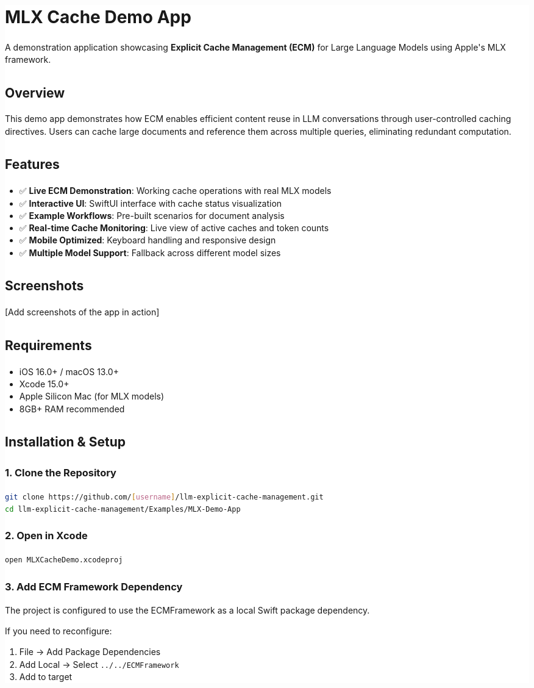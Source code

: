 # MLX Cache Demo App

A demonstration application showcasing **Explicit Cache Management (ECM)** for Large Language Models using Apple's MLX framework.

## Overview

This demo app demonstrates how ECM enables efficient content reuse in LLM conversations through user-controlled caching directives. Users can cache large documents and reference them across multiple queries, eliminating redundant computation.

## Features

- ✅ **Live ECM Demonstration**: Working cache operations with real MLX models
- ✅ **Interactive UI**: SwiftUI interface with cache status visualization
- ✅ **Example Workflows**: Pre-built scenarios for document analysis
- ✅ **Real-time Cache Monitoring**: Live view of active caches and token counts
- ✅ **Mobile Optimized**: Keyboard handling and responsive design
- ✅ **Multiple Model Support**: Fallback across different model sizes

## Screenshots

[Add screenshots of the app in action]

## Requirements

- iOS 16.0+ / macOS 13.0+
- Xcode 15.0+
- Apple Silicon Mac (for MLX models)
- 8GB+ RAM recommended

## Installation & Setup

### 1. Clone the Repository
```bash
git clone https://github.com/[username]/llm-explicit-cache-management.git
cd llm-explicit-cache-management/Examples/MLX-Demo-App
```

### 2. Open in Xcode
```bash
open MLXCacheDemo.xcodeproj
```

### 3. Add ECM Framework Dependency
The project is configured to use the ECMFramework as a local Swift package dependency.

If you need to reconfigure:
1. File → Add Package Dependencies
2. Add Local → Select `../../ECMFramework`
3. Add to target
